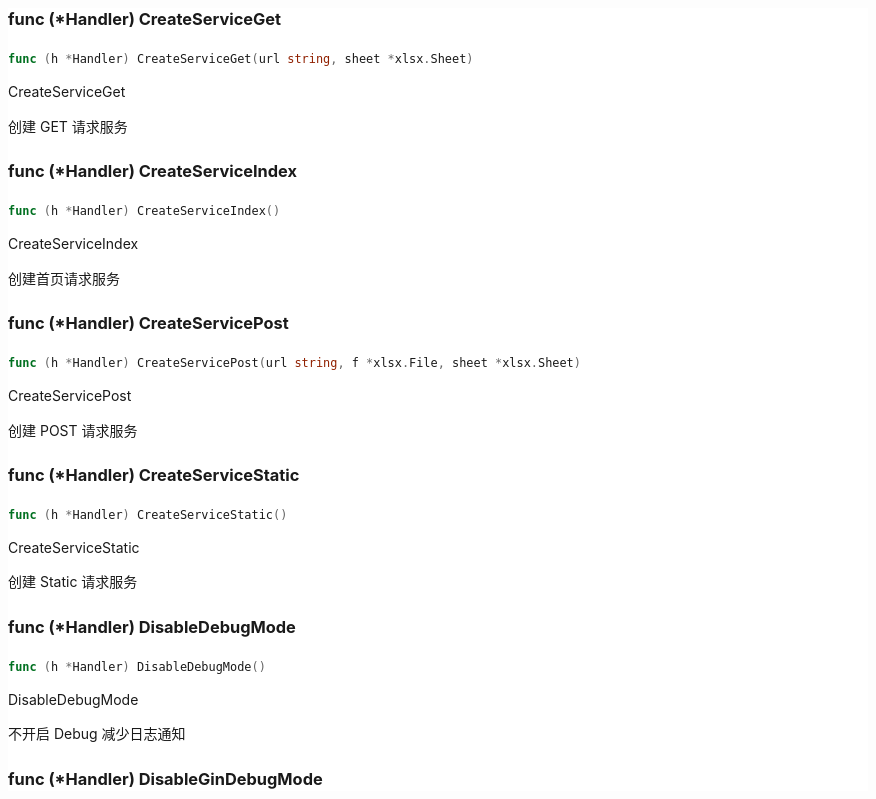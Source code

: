 ### <a id="func-handler-createserviceget">func</a> (\*Handler) CreateServiceGet

```go
func (h *Handler) CreateServiceGet(url string, sheet *xlsx.Sheet)
```

CreateServiceGet

创建 GET 请求服务

### <a id="func-handler-createserviceindex">func</a> (\*Handler) CreateServiceIndex

```go
func (h *Handler) CreateServiceIndex()
```

CreateServiceIndex

创建首页请求服务

### <a id="func-handler-createservicepost">func</a> (\*Handler) CreateServicePost

```go
func (h *Handler) CreateServicePost(url string, f *xlsx.File, sheet *xlsx.Sheet)
```

CreateServicePost

创建 POST 请求服务

### <a id="func-handler-createservicestatic">func</a> (\*Handler) CreateServiceStatic

```go
func (h *Handler) CreateServiceStatic()
```

CreateServiceStatic

创建 Static 请求服务

### <a id="func-handler-disabledebugmode">func</a> (\*Handler) DisableDebugMode

```go
func (h *Handler) DisableDebugMode()
```

DisableDebugMode

不开启 Debug 减少日志通知

### <a id="func-handler-disablegindebugmode">func</a> (\*Handler) DisableGinDebugMode
